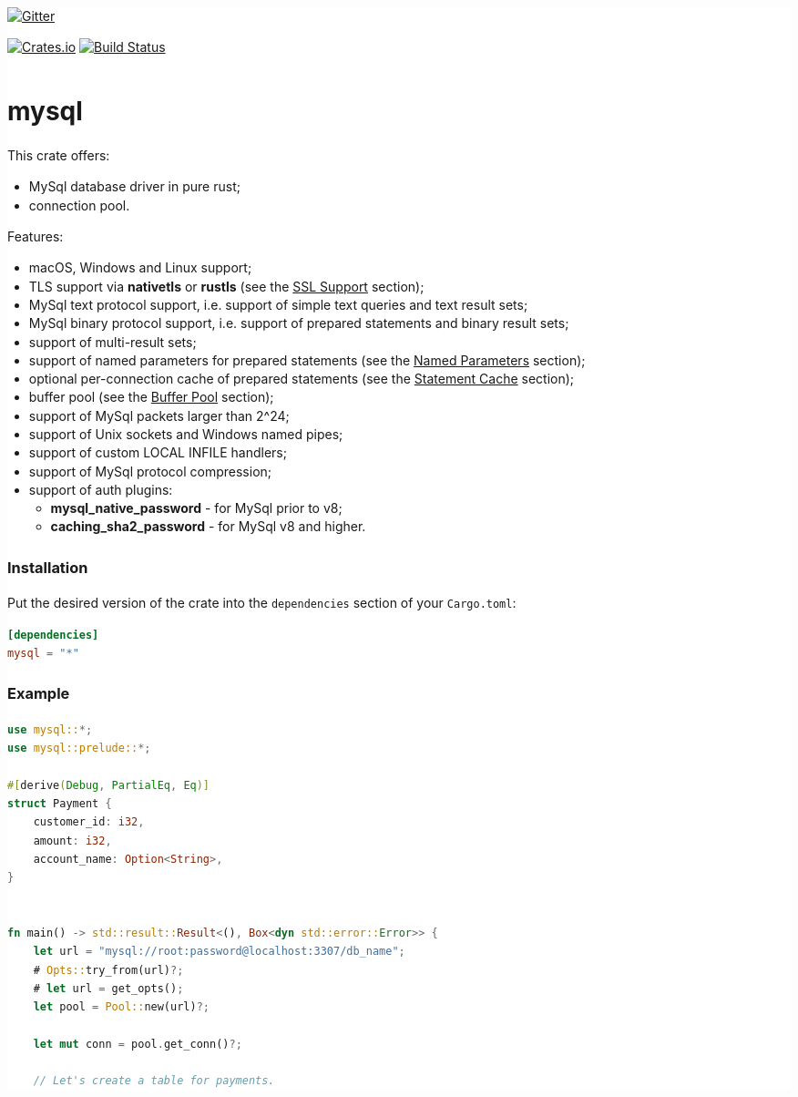 [![Gitter](https://badges.gitter.im/rust-mysql/community.svg)](https://gitter.im/rust-mysql/community?utm_source=badge&utm_medium=badge&utm_campaign=pr-badge)

[![Crates.io](https://img.shields.io/crates/v/mysql.svg)](https://crates.io/crates/mysql)
[![Build Status](https://dev.azure.com/aikorsky/mysql%20Rust/_apis/build/status/blackbeam%2Erust%2Dmysql%2Dsimple)](https://dev.azure.com/aikorsky/mysql%20Rust/_build/latest?definitionId=1)

# mysql

This crate offers:

*   MySql database driver in pure rust;
*   connection pool.

Features:

*   macOS, Windows and Linux support;
*   TLS support via **nativetls** or **rustls** (see the [SSL Support](#ssl-support) section);
*   MySql text protocol support, i.e. support of simple text queries and text result sets;
*   MySql binary protocol support, i.e. support of prepared statements and binary result sets;
*   support of multi-result sets;
*   support of named parameters for prepared statements (see the [Named Parameters](#named-parameters) section);
*   optional per-connection cache of prepared statements (see the [Statement Cache](#statement-cache) section);
*   buffer pool (see the [Buffer Pool](#buffer-pool) section);
*   support of MySql packets larger than 2^24;
*   support of Unix sockets and Windows named pipes;
*   support of custom LOCAL INFILE handlers;
*   support of MySql protocol compression;
*   support of auth plugins:
    *   **mysql_native_password** - for MySql prior to v8;
    *   **caching_sha2_password** - for MySql v8 and higher.

### Installation

Put the desired version of the crate into the `dependencies` section of your `Cargo.toml`:

```toml
[dependencies]
mysql = "*"
```

### Example

```rust
use mysql::*;
use mysql::prelude::*;

#[derive(Debug, PartialEq, Eq)]
struct Payment {
    customer_id: i32,
    amount: i32,
    account_name: Option<String>,
}


fn main() -> std::result::Result<(), Box<dyn std::error::Error>> {
    let url = "mysql://root:password@localhost:3307/db_name";
    # Opts::try_from(url)?;
    # let url = get_opts();
    let pool = Pool::new(url)?;

    let mut conn = pool.get_conn()?;

    // Let's create a table for payments.
```

[crate docs]: https://docs.rs/mysql
[mysql_common docs]: https://docs.rs/mysql_common
[max_prepared_stmt_count]: https://dev.mysql.com/doc/refman/8.0/en/server-system-variables.html#sysvar_max_prepared_stmt_count